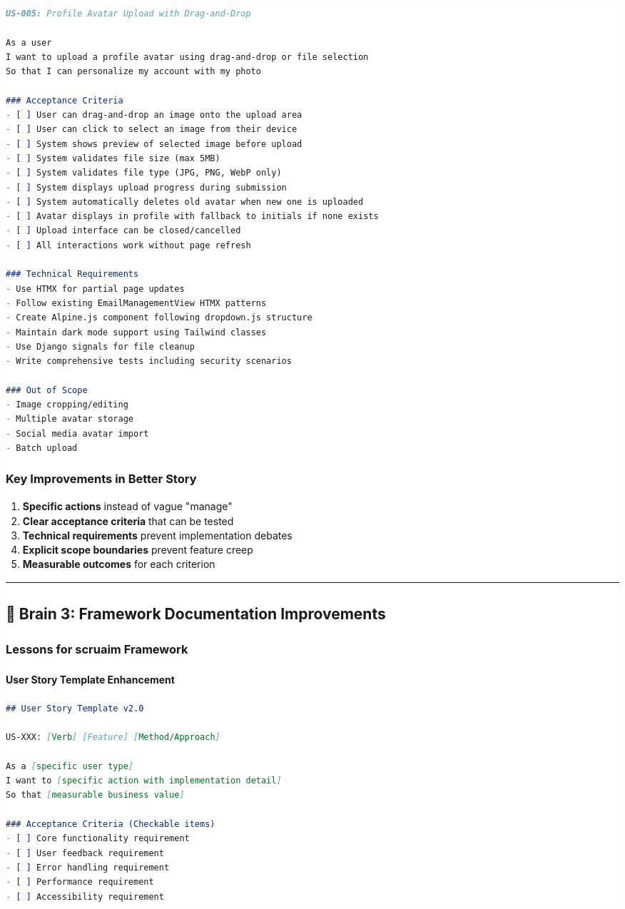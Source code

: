 ```markdown
US-005: Profile Avatar Upload with Drag-and-Drop

As a user
I want to upload a profile avatar using drag-and-drop or file selection
So that I can personalize my account with my photo

### Acceptance Criteria
- [ ] User can drag-and-drop an image onto the upload area
- [ ] User can click to select an image from their device
- [ ] System shows preview of selected image before upload
- [ ] System validates file size (max 5MB)
- [ ] System validates file type (JPG, PNG, WebP only)
- [ ] System displays upload progress during submission
- [ ] System automatically deletes old avatar when new one is uploaded
- [ ] Avatar displays in profile with fallback to initials if none exists
- [ ] Upload interface can be closed/cancelled
- [ ] All interactions work without page refresh

### Technical Requirements
- Use HTMX for partial page updates
- Follow existing EmailManagementView HTMX patterns
- Create Alpine.js component following dropdown.js structure
- Maintain dark mode support using Tailwind classes
- Use Django signals for file cleanup
- Write comprehensive tests including security scenarios

### Out of Scope
- Image cropping/editing
- Multiple avatar storage
- Social media avatar import
- Batch upload
```

### Key Improvements in Better Story
1. **Specific actions** instead of vague "manage"
2. **Clear acceptance criteria** that can be tested
3. **Technical requirements** prevent implementation debates
4. **Explicit scope boundaries** prevent feature creep
5. **Measurable outcomes** for each criterion

---

## 🧠 Brain 3: Framework Documentation Improvements

### Lessons for scruaim Framework

#### User Story Template Enhancement
```markdown
## User Story Template v2.0

US-XXX: [Verb] [Feature] [Method/Approach]

As a [specific user type]
I want to [specific action with implementation detail]
So that [measurable business value]

### Acceptance Criteria (Checkable items)
- [ ] Core functionality requirement
- [ ] User feedback requirement
- [ ] Error handling requirement
- [ ] Performance requirement
- [ ] Accessibility requirement
```